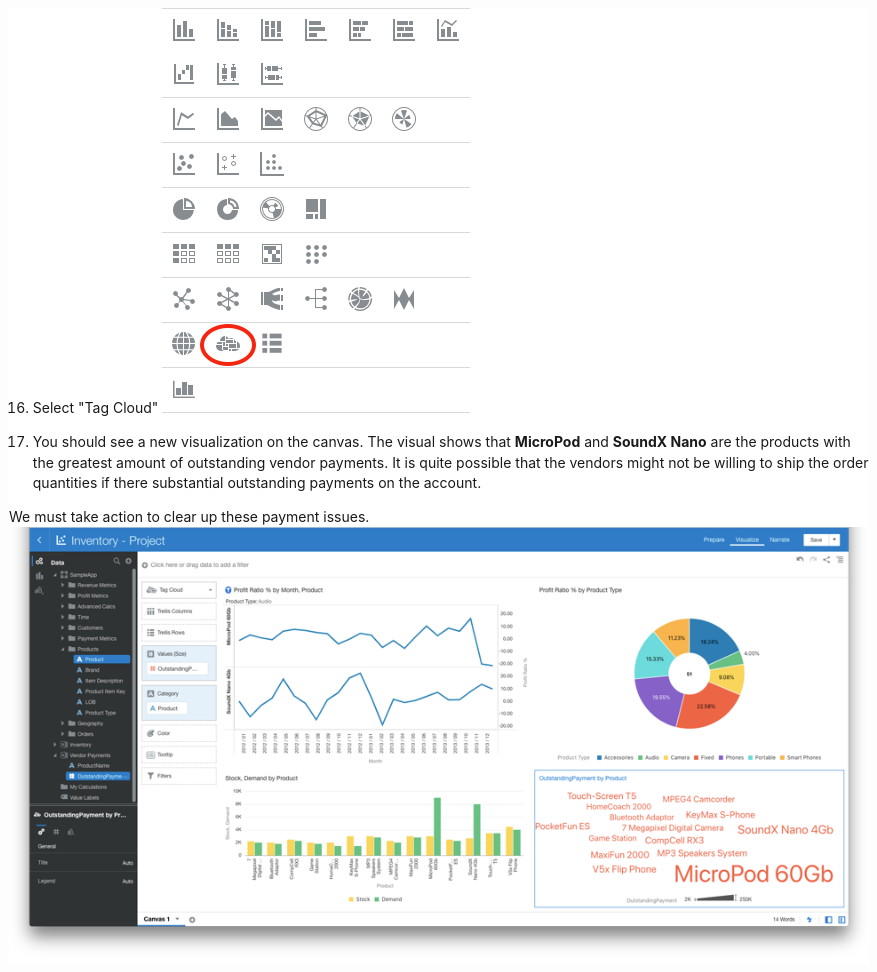 16. Select "Tag Cloud"
   ![](./images/asdvff21.png " ")

17. You should see a new visualization on the canvas. The visual shows that **MicroPod** and **SoundX Nano** are the products with the greatest amount of outstanding vendor payments. It is quite possible that the vendors might not be willing to ship the order quantities if there substantial outstanding payments on the account.

   We must take action to clear up these payment issues.
   ![](./images/asdvff22.png " ")
